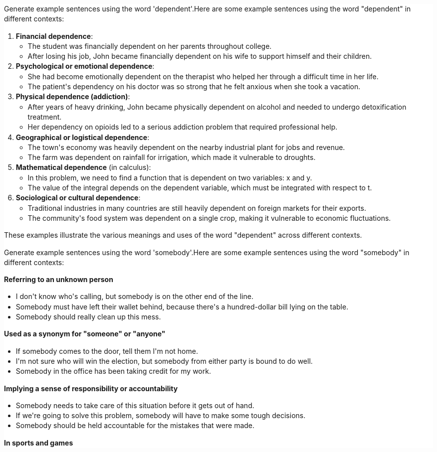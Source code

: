 Generate example sentences using the word 'dependent'.<start>Here are some example sentences using the word "dependent" in different contexts:

1. **Financial dependence**:
	* The student was financially dependent on her parents throughout college.
	* After losing his job, John became financially dependent on his wife to support himself and their children.
2. **Psychological or emotional dependence**:
	* She had become emotionally dependent on the therapist who helped her through a difficult time in her life.
	* The patient's dependency on his doctor was so strong that he felt anxious when she took a vacation.
3. **Physical dependence (addiction)**:
	* After years of heavy drinking, John became physically dependent on alcohol and needed to undergo detoxification treatment.
	* Her dependency on opioids led to a serious addiction problem that required professional help.
4. **Geographical or logistical dependence**:
	* The town's economy was heavily dependent on the nearby industrial plant for jobs and revenue.
	* The farm was dependent on rainfall for irrigation, which made it vulnerable to droughts.
5. **Mathematical dependence** (in calculus):
	* In this problem, we need to find a function that is dependent on two variables: x and y.
	* The value of the integral depends on the dependent variable, which must be integrated with respect to t.
6. **Sociological or cultural dependence**:
	* Traditional industries in many countries are still heavily dependent on foreign markets for their exports.
	* The community's food system was dependent on a single crop, making it vulnerable to economic fluctuations.

These examples illustrate the various meanings and uses of the word "dependent" across different contexts.
<end>

Generate example sentences using the word 'somebody'.<start>Here are some example sentences using the word "somebody" in different contexts:

**Referring to an unknown person**

* I don't know who's calling, but somebody is on the other end of the line.
* Somebody must have left their wallet behind, because there's a hundred-dollar bill lying on the table.
* Somebody should really clean up this mess.

**Used as a synonym for "someone" or "anyone"**

* If somebody comes to the door, tell them I'm not home.
* I'm not sure who will win the election, but somebody from either party is bound to do well.
* Somebody in the office has been taking credit for my work.

**Implying a sense of responsibility or accountability**

* Somebody needs to take care of this situation before it gets out of hand.
* If we're going to solve this problem, somebody will have to make some tough decisions.
* Somebody should be held accountable for the mistakes that were made.

**In sports and games**
